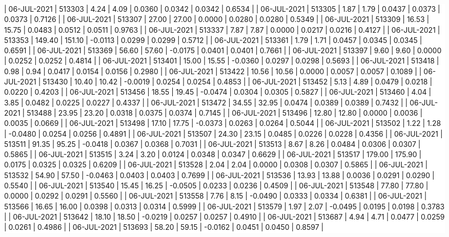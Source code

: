 | 06-JUL-2021 | 513303 | 4.24 | 4.09 | 0.0360 | 0.0342 | 0.0342 | 0.6534 |
| 06-JUL-2021 | 513305 | 1.87 | 1.79 | 0.0437 | 0.0373 | 0.0373 | 0.7126 |
| 06-JUL-2021 | 513307 | 27.00 | 27.00 | 0.0000 | 0.0280 | 0.0280 | 0.5349 |
| 06-JUL-2021 | 513309 | 16.53 | 15.75 | 0.0483 | 0.0512 | 0.0511 | 0.9763 |
| 06-JUL-2021 | 513337 | 7.87 | 7.87 | 0.0000 | 0.0217 | 0.0216 | 0.4127 |
| 06-JUL-2021 | 513353 | 149.40 | 151.10 | -0.0113 | 0.0299 | 0.0299 | 0.5712 |
| 06-JUL-2021 | 513361 | 1.79 | 1.71 | 0.0457 | 0.0345 | 0.0345 | 0.6591 |
| 06-JUL-2021 | 513369 | 56.60 | 57.60 | -0.0175 | 0.0401 | 0.0401 | 0.7661 |
| 06-JUL-2021 | 513397 | 9.60 | 9.60 | 0.0000 | 0.0252 | 0.0252 | 0.4814 |
| 06-JUL-2021 | 513401 | 15.00 | 15.55 | -0.0360 | 0.0297 | 0.0298 | 0.5693 |
| 06-JUL-2021 | 513418 | 0.98 | 0.94 | 0.0417 | 0.0154 | 0.0156 | 0.2980 |
| 06-JUL-2021 | 513422 | 10.56 | 10.56 | 0.0000 | 0.0057 | 0.0057 | 0.1089 |
| 06-JUL-2021 | 513430 | 10.40 | 10.42 | -0.0019 | 0.0254 | 0.0254 | 0.4853 |
| 06-JUL-2021 | 513452 | 5.13 | 4.89 | 0.0479 | 0.0218 | 0.0220 | 0.4203 |
| 06-JUL-2021 | 513456 | 18.55 | 19.45 | -0.0474 | 0.0304 | 0.0305 | 0.5827 |
| 06-JUL-2021 | 513460 | 4.04 | 3.85 | 0.0482 | 0.0225 | 0.0227 | 0.4337 |
| 06-JUL-2021 | 513472 | 34.55 | 32.95 | 0.0474 | 0.0389 | 0.0389 | 0.7432 |
| 06-JUL-2021 | 513488 | 23.95 | 23.20 | 0.0318 | 0.0375 | 0.0374 | 0.7145 |
| 06-JUL-2021 | 513496 | 12.80 | 12.80 | 0.0000 | 0.0036 | 0.0035 | 0.0669 |
| 06-JUL-2021 | 513498 | 17.10 | 17.75 | -0.0373 | 0.0263 | 0.0264 | 0.5044 |
| 06-JUL-2021 | 513502 | 1.22 | 1.28 | -0.0480 | 0.0254 | 0.0256 | 0.4891 |
| 06-JUL-2021 | 513507 | 24.30 | 23.15 | 0.0485 | 0.0226 | 0.0228 | 0.4356 |
| 06-JUL-2021 | 513511 | 91.35 | 95.25 | -0.0418 | 0.0367 | 0.0368 | 0.7031 |
| 06-JUL-2021 | 513513 | 8.67 | 8.26 | 0.0484 | 0.0306 | 0.0307 | 0.5865 |
| 06-JUL-2021 | 513515 | 3.24 | 3.20 | 0.0124 | 0.0348 | 0.0347 | 0.6629 |
| 06-JUL-2021 | 513517 | 179.00 | 175.90 | 0.0175 | 0.0325 | 0.0325 | 0.6209 |
| 06-JUL-2021 | 513528 | 2.04 | 2.04 | 0.0000 | 0.0308 | 0.0307 | 0.5865 |
| 06-JUL-2021 | 513532 | 54.90 | 57.50 | -0.0463 | 0.0403 | 0.0403 | 0.7699 |
| 06-JUL-2021 | 513536 | 13.93 | 13.88 | 0.0036 | 0.0291 | 0.0290 | 0.5540 |
| 06-JUL-2021 | 513540 | 15.45 | 16.25 | -0.0505 | 0.0233 | 0.0236 | 0.4509 |
| 06-JUL-2021 | 513548 | 77.80 | 77.80 | 0.0000 | 0.0292 | 0.0291 | 0.5560 |
| 06-JUL-2021 | 513558 | 7.76 | 8.15 | -0.0490 | 0.0333 | 0.0334 | 0.6381 |
| 06-JUL-2021 | 513566 | 16.65 | 16.00 | 0.0398 | 0.0313 | 0.0314 | 0.5999 |
| 06-JUL-2021 | 513579 | 1.97 | 2.07 | -0.0495 | 0.0195 | 0.0198 | 0.3783 |
| 06-JUL-2021 | 513642 | 18.10 | 18.50 | -0.0219 | 0.0257 | 0.0257 | 0.4910 |
| 06-JUL-2021 | 513687 | 4.94 | 4.71 | 0.0477 | 0.0259 | 0.0261 | 0.4986 |
| 06-JUL-2021 | 513693 | 58.20 | 59.15 | -0.0162 | 0.0451 | 0.0450 | 0.8597 |